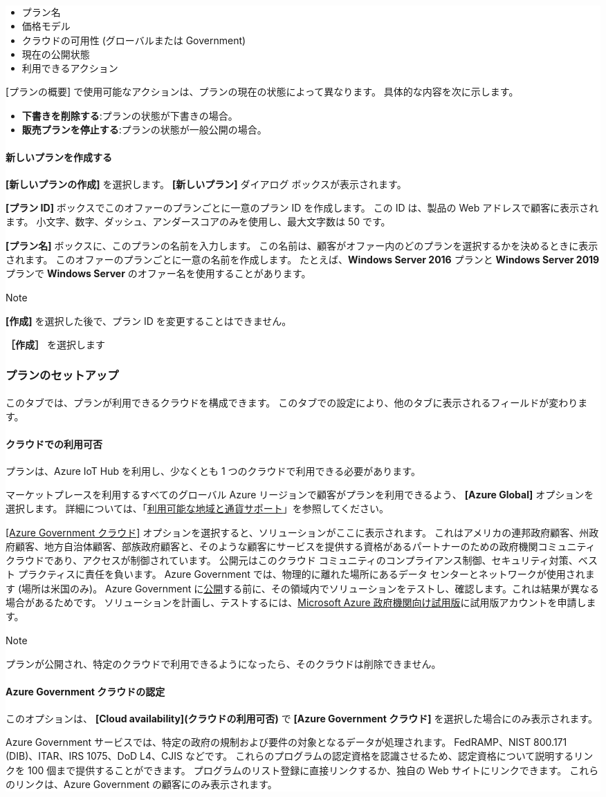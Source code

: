 - プラン名
- 価格モデル
- クラウドの可用性 (グローバルまたは Government)
- 現在の公開状態
- 利用できるアクション

[プランの概要] で使用可能なアクションは、プランの現在の状態によって異なります。 具体的な内容を次に示します。

- **下書きを削除する**:プランの状態が下書きの場合。
- **販売プランを停止する**:プランの状態が一般公開の場合。

#### <a name="create-new-plan"></a>新しいプランを作成する

**[新しいプランの作成]** を選択します。 **[新しいプラン]** ダイアログ ボックスが表示されます。

**[プラン ID]** ボックスでこのオファーのプランごとに一意のプラン ID を作成します。 この ID は、製品の Web アドレスで顧客に表示されます。 小文字、数字、ダッシュ、アンダースコアのみを使用し、最大文字数は 50 です。

**[プラン名]** ボックスに、このプランの名前を入力します。 この名前は、顧客がオファー内のどのプランを選択するかを決めるときに表示されます。 このオファーのプランごとに一意の名前を作成します。 たとえば、**Windows Server 2016** プランと **Windows Server 2019** プランで **Windows Server** のオファー名を使用することがあります。

> [!NOTE]
> **[作成]** を選択した後で、プラン ID を変更することはできません。

**［作成］** を選択します

### <a name="plan-setup"></a>プランのセットアップ

このタブでは、プランが利用できるクラウドを構成できます。 このタブでの設定により、他のタブに表示されるフィールドが変わります。

#### <a name="cloud-availability"></a>クラウドでの利用可否

プランは、Azure IoT Hub を利用し、少なくとも 1 つのクラウドで利用できる必要があります。

マーケットプレースを利用するすべてのグローバル Azure リージョンで顧客がプランを利用できるよう、 **[Azure Global]** オプションを選択します。 詳細については、「[利用可能な地域と通貨サポート](https://docs.microsoft.com/azure/marketplace/marketplace-geo-availability-currencies)」を参照してください。

[[Azure Government クラウド]](https://docs.microsoft.com/azure/azure-government/documentation-government-welcome) オプションを選択すると、ソリューションがここに表示されます。 これはアメリカの連邦政府顧客、州政府顧客、地方自治体顧客、部族政府顧客と、そのような顧客にサービスを提供する資格があるパートナーのための政府機関コミュニティ クラウドであり、アクセスが制御されています。 公開元はこのクラウド コミュニティのコンプライアンス制御、セキュリティ対策、ベスト プラクティスに責任を負います。 Azure Government では、物理的に離れた場所にあるデータ センターとネットワークが使用されます (場所は米国のみ)。 Azure Government に[公開](https://docs.microsoft.com/azure/azure-government/documentation-government-manage-marketplace-partners)する前に、その領域内でソリューションをテストし、確認します。これは結果が異なる場合があるためです。 ソリューションを計画し、テストするには、[Microsoft Azure 政府機関向け試用版](https://azure.microsoft.com/global-infrastructure/government/request/)に試用版アカウントを申請します。

> [!NOTE]
> プランが公開され、特定のクラウドで利用できるようになったら、そのクラウドは削除できません。

#### <a name="azure-government-cloud-certifications"></a>Azure Government クラウドの認定

このオプションは、 **[Cloud availability]\(クラウドの利用可否\)** で **[Azure Government クラウド]** を選択した場合にのみ表示されます。

Azure Government サービスでは、特定の政府の規制および要件の対象となるデータが処理されます。 FedRAMP、NIST 800.171 (DIB)、ITAR、IRS 1075、DoD L4、CJIS などです。 これらのプログラムの認定資格を認識させるため、認定資格について説明するリンクを 100 個まで提供することができます。 プログラムのリスト登録に直接リンクするか、独自の Web サイトにリンクできます。 これらのリンクは、Azure Government の顧客にのみ表示されます。
